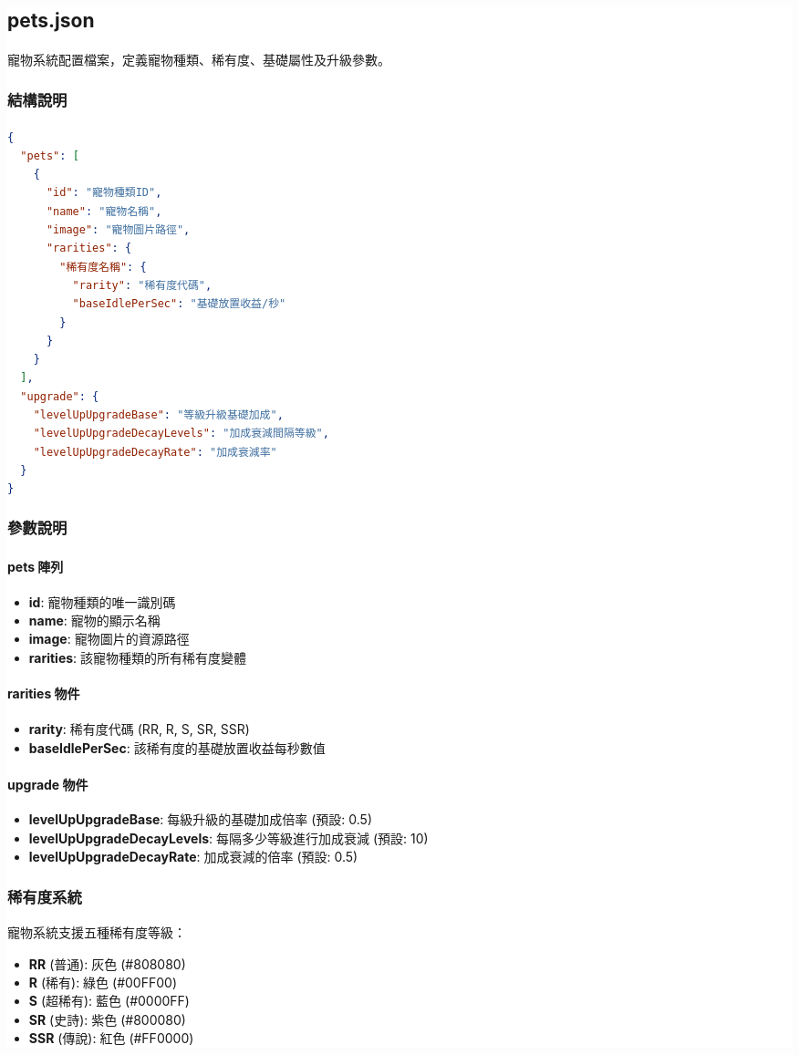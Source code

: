 ## pets.json

寵物系統配置檔案，定義寵物種類、稀有度、基礎屬性及升級參數。

### 結構說明

```json
{
  "pets": [
    {
      "id": "寵物種類ID",
      "name": "寵物名稱",
      "image": "寵物圖片路徑",
      "rarities": {
        "稀有度名稱": {
          "rarity": "稀有度代碼",
          "baseIdlePerSec": "基礎放置收益/秒"
        }
      }
    }
  ],
  "upgrade": {
    "levelUpUpgradeBase": "等級升級基礎加成",
    "levelUpUpgradeDecayLevels": "加成衰減間隔等級",
    "levelUpUpgradeDecayRate": "加成衰減率"
  }
}
```

### 參數說明

#### pets 陣列
- **id**: 寵物種類的唯一識別碼
- **name**: 寵物的顯示名稱
- **image**: 寵物圖片的資源路徑
- **rarities**: 該寵物種類的所有稀有度變體

#### rarities 物件
- **rarity**: 稀有度代碼 (RR, R, S, SR, SSR)
- **baseIdlePerSec**: 該稀有度的基礎放置收益每秒數值

#### upgrade 物件
- **levelUpUpgradeBase**: 每級升級的基礎加成倍率 (預設: 0.5)
- **levelUpUpgradeDecayLevels**: 每隔多少等級進行加成衰減 (預設: 10)
- **levelUpUpgradeDecayRate**: 加成衰減的倍率 (預設: 0.5)

### 稀有度系統

寵物系統支援五種稀有度等級：
- **RR** (普通): 灰色 (#808080)
- **R** (稀有): 綠色 (#00FF00)
- **S** (超稀有): 藍色 (#0000FF)
- **SR** (史詩): 紫色 (#800080)
- **SSR** (傳說): 紅色 (#FF0000)
